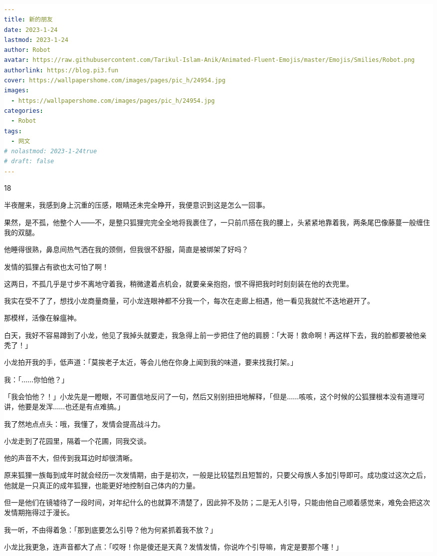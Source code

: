 ```yaml
---
title: 新的朋友
date: 2023-1-24
lastmod: 2023-1-24
author: Robot
avatar: https://raw.githubusercontent.com/Tarikul-Islam-Anik/Animated-Fluent-Emojis/master/Emojis/Smilies/Robot.png
authorlink: https://blog.pi3.fun
cover: https://wallpapershome.com/images/pages/pic_h/24954.jpg
images:
  - https://wallpapershome.com/images/pages/pic_h/24954.jpg
categories:
  - Robot
tags:
  - 网文
# nolastmod: 2023-1-24true
# draft: false
---
```




18

半夜醒来，我感到身上沉重的压感，眼睛还未完全睁开，我便意识到这是怎么一回事。

果然，是不孤，他整个人——不，是整只狐狸完完全全地将我裹住了，一只前爪搭在我的腰上，头紧紧地靠着我，两条尾巴像藤蔓一般缠住我的双腿。

他睡得很熟，鼻息间热气洒在我的颈侧，但我很不舒服，简直是被绑架了好吗？

发情的狐狸占有欲也太可怕了啊！

这两日，不孤几乎是寸步不离地守着我，稍微逮着点机会，就要亲亲抱抱，恨不得把我时时刻刻装在他的衣兜里。

我实在受不了了，想找小龙商量商量，可小龙连眼神都不分我一个，每次在走廊上相遇，他一看见我就忙不迭地避开了。

那模样，活像在躲瘟神。

白天，我好不容易蹲到了小龙，他见了我掉头就要走，我急得上前一步把住了他的肩膀：「大哥！救命啊！再这样下去，我的脸都要被他亲秃了！」

小龙拍开我的手，低声道：「莫挨老子太近，等会儿他在你身上闻到我的味道，要来找我打架。」

我：「……你怕他？」

「我会怕他？！」小龙先是一瞪眼，不可置信地反问了一句，然后又别别扭扭地解释，「但是……咳咳，这个时候的公狐狸根本没有道理可讲，他要是发浑……也还是有点难搞。」

我了然地点点头：哦，我懂了，发情会提高战斗力。

小龙走到了花园里，隔着一个花圃，同我交谈。

他的声音不大，但传到我耳边时却很清晰。

原来狐狸一族每到成年时就会经历一次发情期，由于是初次，一般是比较猛烈且短暂的，只要父母族人多加引导即可。成功度过这次之后，他就是一只真正的成年狐狸，也能更好地控制自己体内的力量。

但一是他们在镜墟待了一段时间，对年纪什么的也就算不清楚了，因此猝不及防；二是无人引导，只能由他自己顺着感觉来，难免会把这次发情期拖得过于漫长。

我一听，不由得着急：「那到底要怎么引导？他为何紧抓着我不放？」

小龙比我更急，连声音都大了点：「哎呀！你是傻还是天真？发情发情，你说咋个引导嘛，肯定是要那个噻！」
